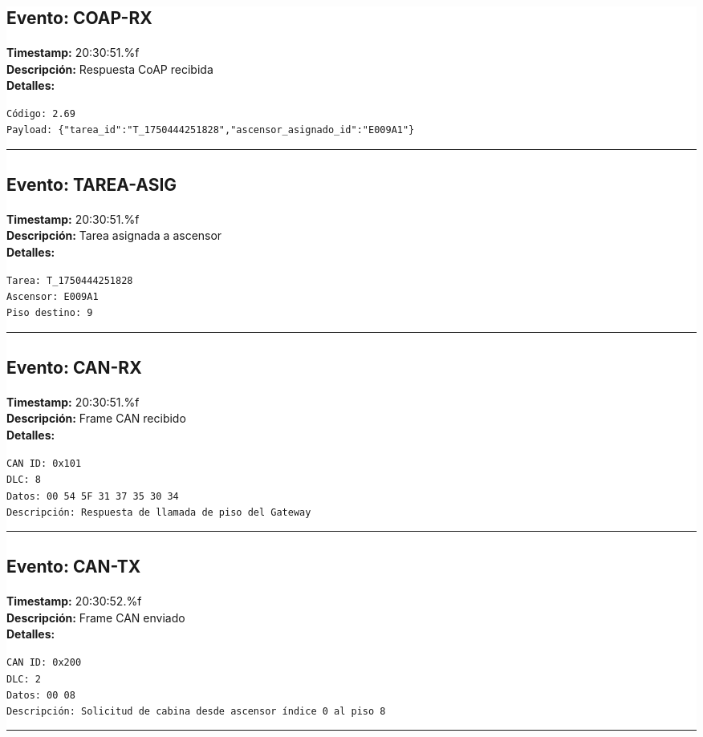 
## Evento: COAP-RX

**Timestamp:** 20:30:51.%f  
**Descripción:** Respuesta CoAP recibida  
**Detalles:**

```
Código: 2.69
Payload: {"tarea_id":"T_1750444251828","ascensor_asignado_id":"E009A1"}
```

---

## Evento: TAREA-ASIG

**Timestamp:** 20:30:51.%f  
**Descripción:** Tarea asignada a ascensor  
**Detalles:**

```
Tarea: T_1750444251828
Ascensor: E009A1
Piso destino: 9
```

---

## Evento: CAN-RX

**Timestamp:** 20:30:51.%f  
**Descripción:** Frame CAN recibido  
**Detalles:**

```
CAN ID: 0x101
DLC: 8
Datos: 00 54 5F 31 37 35 30 34 
Descripción: Respuesta de llamada de piso del Gateway
```

---

## Evento: CAN-TX

**Timestamp:** 20:30:52.%f  
**Descripción:** Frame CAN enviado  
**Detalles:**

```
CAN ID: 0x200
DLC: 2
Datos: 00 08 
Descripción: Solicitud de cabina desde ascensor índice 0 al piso 8
```

---